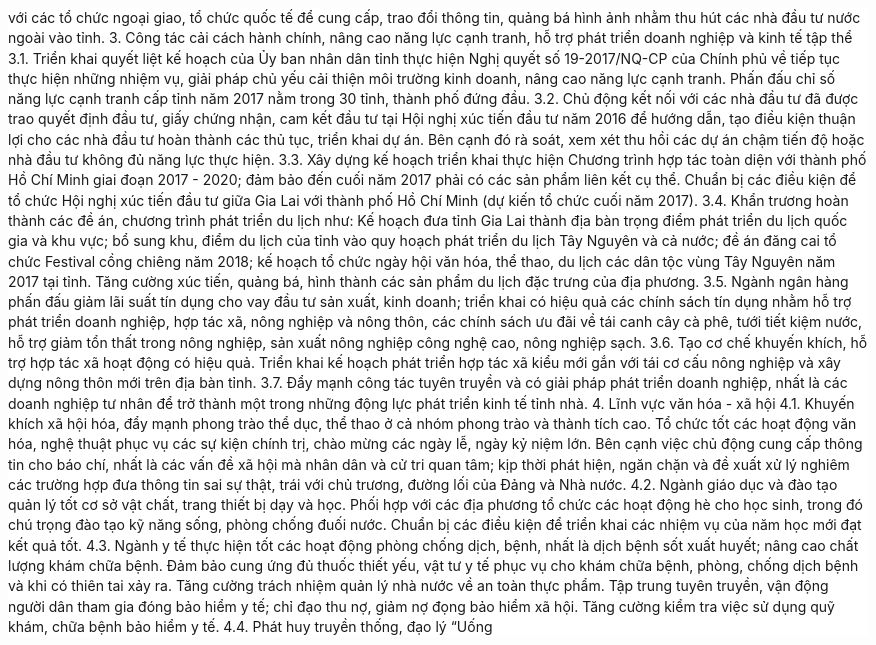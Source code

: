 với các tổ chức ngoại giao, tổ chức quốc tế để cung cấp,
trao đổi thông tin, quảng bá hình ảnh nhằm thu hút các nhà
đầu tư nước ngoài vào tỉnh.
3. Công tác cải
cách hành chính, nâng cao năng lực cạnh tranh, hỗ trợ phát triển doanh nghiệp
và kinh tế tập thể
3.1. Triển khai quyết liệt kế hoạch của
Ủy ban nhân dân tỉnh thực hiện Nghị quyết số 19-2017/NQ-CP của Chính phủ về tiếp
tục thực hiện những nhiệm vụ, giải pháp chủ yếu cải thiện môi trường kinh doanh, nâng cao năng lực cạnh tranh. Phấn đấu
chỉ số năng lực cạnh tranh cấp tỉnh năm 2017 nằm trong 30 tỉnh, thành phố đứng
đầu.
3.2. Chủ động kết nối với các nhà đầu
tư đã được trao quyết định đầu tư, giấy chứng nhận, cam kết đầu tư tại Hội nghị
xúc tiến đầu tư năm 2016 để hướng dẫn, tạo điều kiện thuận lợi cho các nhà đầu
tư hoàn thành các thủ tục, triển khai dự án. Bên cạnh đó rà soát, xem xét thu hồi
các dự án chậm tiến độ hoặc nhà đầu tư không đủ năng lực thực hiện.
3.3. Xây dựng kế hoạch triển khai thực
hiện Chương trình hợp tác toàn diện với thành phố Hồ Chí Minh giai đoạn 2017 -
2020; đảm bảo đến cuối năm 2017 phải có các sản phẩm liên kết cụ thể. Chuẩn bị
các điều kiện để tổ chức Hội nghị xúc tiến đầu tư giữa Gia Lai với thành phố Hồ Chí Minh (dự kiến tổ chức cuối năm 2017).
3.4. Khẩn trương
hoàn thành các đề án, chương trình phát triển du lịch như: Kế hoạch đưa tỉnh
Gia Lai thành địa bàn trọng điểm phát triển du lịch quốc gia và khu vực; bổ sung khu, điểm du lịch của tỉnh vào quy hoạch phát triển du lịch
Tây Nguyên và cả nước; đề án đăng cai tổ chức Festival cồng chiêng năm 2018; kế hoạch tổ chức ngày hội văn hóa, thể thao, du lịch các dân tộc vùng Tây Nguyên năm 2017 tại tỉnh. Tăng cường
xúc tiến, quảng bá, hình thành các sản phẩm du lịch đặc trưng của địa phương.
3.5. Ngành ngân hàng phấn đấu giảm lãi suất tín dụng cho vay đầu tư sản xuất, kinh doanh;
triển khai có hiệu quả các chính sách tín dụng nhằm hỗ trợ phát triển doanh
nghiệp, hợp tác xã, nông nghiệp và nông thôn, các chính sách ưu đãi về tái canh
cây cà phê, tưới tiết kiệm nước, hỗ trợ giảm tổn thất
trong nông nghiệp, sản xuất nông nghiệp công nghệ cao, nông nghiệp sạch.
3.6. Tạo cơ chế
khuyến khích, hỗ trợ hợp tác xã hoạt động có hiệu quả. Triển khai kế hoạch phát
triển hợp tác xã kiểu mới gắn với tái cơ cấu nông nghiệp và xây dựng nông thôn
mới trên địa bàn tỉnh.
3.7. Đẩy mạnh công tác tuyên truyền
và có giải pháp phát triển doanh nghiệp, nhất là các doanh nghiệp tư nhân để
trở thành một trong những động lực phát triển kinh tế tỉnh nhà.
4. Lĩnh vực
văn hóa - xã hội
4.1. Khuyến khích xã hội hóa, đẩy mạnh
phong trào thể dục, thể thao ở cả nhóm phong trào và thành
tích cao. Tổ chức tốt các hoạt động văn hóa, nghệ thuật phục vụ các sự kiện
chính trị, chào mừng các ngày lễ, ngày kỷ niệm lớn. Bên cạnh
việc chủ động cung cấp thông tin cho báo chí, nhất là các vấn đề xã hội mà nhân
dân và cử tri quan tâm; kịp thời phát hiện, ngăn chặn và đề xuất xử lý nghiêm
các trường hợp đưa thông tin sai sự thật, trái với chủ trương, đường lối của Đảng
và Nhà nước.
4.2. Ngành giáo dục và đào tạo quản
lý tốt cơ sở vật chất, trang thiết bị dạy và học. Phối hợp với các địa phương tổ
chức các hoạt động hè cho học sinh, trong đó chú trọng đào tạo kỹ năng sống,
phòng chống đuối nước. Chuẩn bị các điều kiện để triển khai các nhiệm vụ của
năm học mới đạt kết quả tốt.
4.3. Ngành y tế thực hiện tốt các hoạt
động phòng chống dịch, bệnh, nhất là dịch bệnh sốt xuất huyết; nâng cao chất lượng
khám chữa bệnh. Đảm bảo cung ứng đủ thuốc thiết yếu, vật tư y tế phục vụ cho
khám chữa bệnh, phòng, chống dịch bệnh và khi có thiên tai xảy ra. Tăng cường
trách nhiệm quản lý nhà nước về an toàn thực phẩm. Tập trung tuyên truyền, vận
động người dân tham gia đóng bảo hiểm y tế; chỉ đạo thu nợ, giảm nợ đọng bảo hiểm
xã hội. Tăng cường kiểm tra việc sử dụng quỹ khám, chữa bệnh bảo hiểm y tế.
4.4. Phát huy truyền thống, đạo lý “Uống